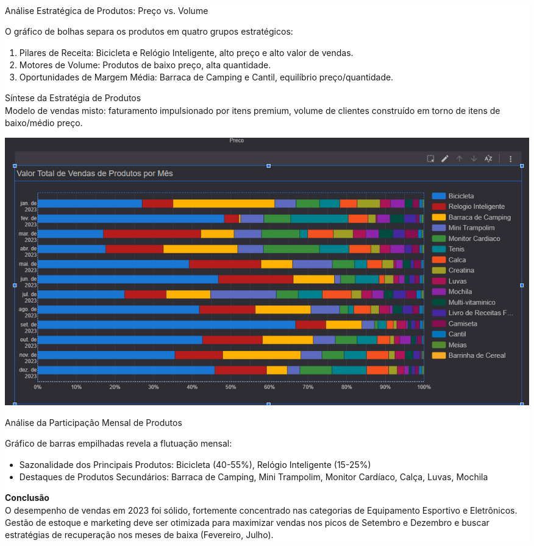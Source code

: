 Análise Estratégica de Produtos: Preço vs. Volume  

O gráfico de bolhas separa os produtos em quatro grupos estratégicos:  
1. Pilares de Receita: Bicicleta e Relógio Inteligente, alto preço e alto valor de vendas.  
2. Motores de Volume: Produtos de baixo preço, alta quantidade.  
3. Oportunidades de Margem Média: Barraca de Camping e Cantil, equilíbrio preço/quantidade.  

Síntese da Estratégia de Produtos  
Modelo de vendas misto: faturamento impulsionado por itens premium, volume de clientes construído em torno de itens de baixo/médio preço.

![dash5](../prints%20gerados/dash5.png)

Análise da Participação Mensal de Produtos  

Gráfico de barras empilhadas revela a flutuação mensal:  
- Sazonalidade dos Principais Produtos: Bicicleta (40-55%), Relógio Inteligente (15-25%)  
- Destaques de Produtos Secundários: Barraca de Camping, Mini Trampolim, Monitor Cardíaco, Calça, Luvas, Mochila

**Conclusão**  
O desempenho de vendas em 2023 foi sólido, fortemente concentrado nas categorias de Equipamento Esportivo e Eletrônicos.  
Gestão de estoque e marketing deve ser otimizada para maximizar vendas nos picos de Setembro e Dezembro e buscar estratégias de recuperação nos meses de baixa (Fevereiro, Julho).










